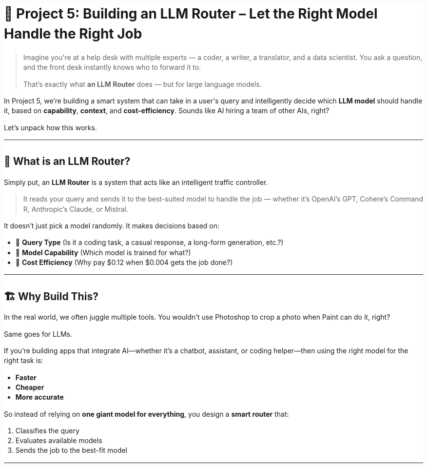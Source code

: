 # 🤖 Project 5: Building an LLM Router – Let the Right Model Handle the Right Job

> Imagine you're at a help desk with multiple experts — a coder, a writer, a translator, and a data scientist. You ask a question, and the front desk instantly knows who to forward it to.
> 
> 
> That’s exactly what **an LLM Router** does — but for large language models.
> 

In Project 5, we’re building a smart system that can take in a user's query and intelligently decide which **LLM model** should handle it, based on **capability**, **context**, and **cost-efficiency**. Sounds like AI hiring a team of other AIs, right?

Let’s unpack how this works.

---

## 🧠 What is an LLM Router?

Simply put, an **LLM Router** is a system that acts like an intelligent traffic controller.

> It reads your query and sends it to the best-suited model to handle the job — whether it’s OpenAI’s GPT, Cohere’s Command R, Anthropic’s Claude, or Mistral.
> 

It doesn’t just pick a model randomly. It makes decisions based on:

- 🧩 **Query Type** (Is it a coding task, a casual response, a long-form generation, etc.?)
- 🎯 **Model Capability** (Which model is trained for what?)
- 💸 **Cost Efficiency** (Why pay $0.12 when $0.004 gets the job done?)

---

## 🏗️ Why Build This?

In the real world, we often juggle multiple tools. You wouldn’t use Photoshop to crop a photo when Paint can do it, right?

Same goes for LLMs.

If you’re building apps that integrate AI—whether it’s a chatbot, assistant, or coding helper—then using the right model for the right task is:

- **Faster**
- **Cheaper**
- **More accurate**

So instead of relying on **one giant model for everything**, you design a **smart router** that:

1. Classifies the query
2. Evaluates available models
3. Sends the job to the best-fit model

---
